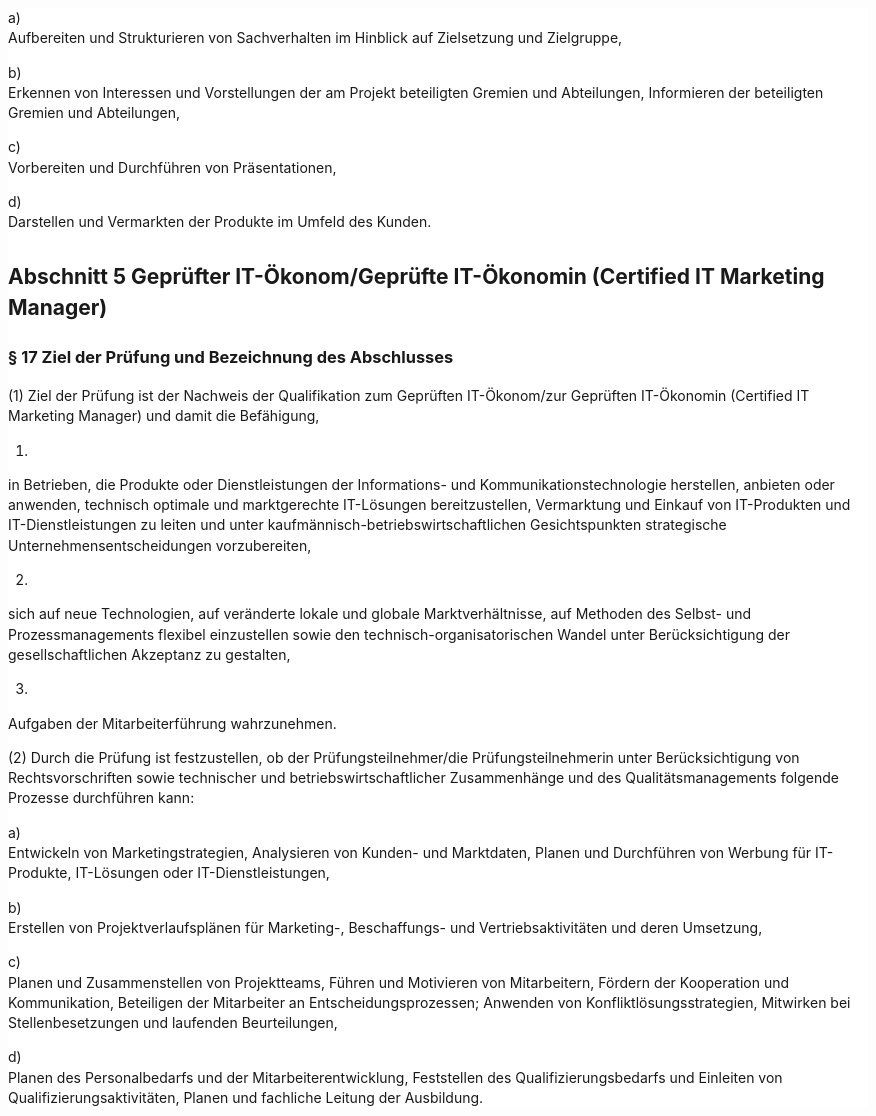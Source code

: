 a)  
Aufbereiten und Strukturieren von Sachverhalten im Hinblick auf Zielsetzung und Zielgruppe,

b)  
Erkennen von Interessen und Vorstellungen der am Projekt beteiligten Gremien und Abteilungen, Informieren der beteiligten Gremien und Abteilungen,

c)  
Vorbereiten und Durchführen von Präsentationen,

d)  
Darstellen und Vermarkten der Produkte im Umfeld des Kunden.

Abschnitt 5 Geprüfter IT-Ökonom/Geprüfte IT-Ökonomin (Certified IT Marketing Manager)
-------------------------------------------------------------------------------------

### 

### § 17 Ziel der Prüfung und Bezeichnung des Abschlusses

(1) Ziel der Prüfung ist der Nachweis der Qualifikation zum Geprüften IT-Ökonom/zur Geprüften IT-Ökonomin (Certified IT Marketing Manager) und damit die Befähigung,

1.  
in Betrieben, die Produkte oder Dienstleistungen der Informations- und Kommunikationstechnologie herstellen, anbieten oder anwenden, technisch optimale und marktgerechte IT-Lösungen bereitzustellen, Vermarktung und Einkauf von IT-Produkten und IT-Dienstleistungen zu leiten und unter kaufmännisch-betriebswirtschaftlichen Gesichtspunkten strategische Unternehmensentscheidungen vorzubereiten,

2.  
sich auf neue Technologien, auf veränderte lokale und globale Marktverhältnisse, auf Methoden des Selbst- und Prozessmanagements flexibel einzustellen sowie den technisch-organisatorischen Wandel unter Berücksichtigung der gesellschaftlichen Akzeptanz zu gestalten,

3.  
Aufgaben der Mitarbeiterführung wahrzunehmen.

(2) Durch die Prüfung ist festzustellen, ob der Prüfungsteilnehmer/die Prüfungsteilnehmerin unter Berücksichtigung von Rechtsvorschriften sowie technischer und betriebswirtschaftlicher Zusammenhänge und des Qualitätsmanagements folgende Prozesse durchführen kann:

a)  
Entwickeln von Marketingstrategien, Analysieren von Kunden- und Marktdaten, Planen und Durchführen von Werbung für IT-Produkte, IT-Lösungen oder IT-Dienstleistungen,

b)  
Erstellen von Projektverlaufsplänen für Marketing-, Beschaffungs- und Vertriebsaktivitäten und deren Umsetzung,

c)  
Planen und Zusammenstellen von Projektteams, Führen und Motivieren von Mitarbeitern, Fördern der Kooperation und Kommunikation, Beteiligen der Mitarbeiter an Entscheidungsprozessen; Anwenden von Konfliktlösungsstrategien, Mitwirken bei Stellenbesetzungen und laufenden Beurteilungen,

d)  
Planen des Personalbedarfs und der Mitarbeiterentwicklung, Feststellen des Qualifizierungsbedarfs und Einleiten von Qualifizierungsaktivitäten, Planen und fachliche Leitung der Ausbildung.
